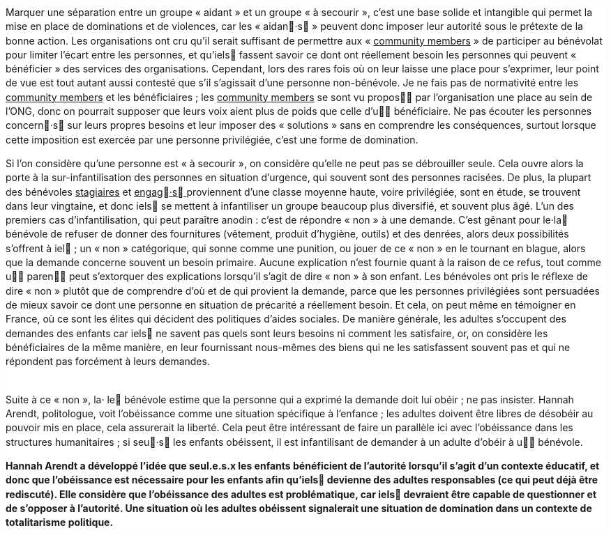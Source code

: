 Marquer une séparation entre un groupe « aidant » et un groupe « à secourir », c’est une base
solide et intangible qui permet la mise en place de dominations et de violences, car les
« aidan󴤐·s󵜀 » peuvent donc imposer leur autorité sous le prétexte de la bonne action. Les
organisations ont cru qu’il serait suffisant de permettre aux « <u>community members</u> » de
participer au bénévolat pour limiter l’écart entre les personnes, et qu’iels󵜀 fassent savoir ce dont
ont réellement besoin les personnes qui peuvent « bénéficier » des services des organisations.
Cependant, lors des rares fois où on leur laisse une place pour s’exprimer, leur point de vue est
tout autant aussi contesté que s’il s’agissait d’une personne non-bénévole. Je ne fais pas de
normativité entre les <u>community members</u> et les bénéficiaires ; les <u>community members</u> se sont
vu propos󱤠󵜀 par l’organisation une place au sein de l’ONG, donc on pourrait supposer que
leurs voix aient plus de poids que celle d’u󳜠󵜀 bénéficiaire. Ne pas écouter les personnes
concern󱤠·s󵜀 sur leurs propres besoins et leur imposer des « solutions » sans en comprendre les
conséquences, surtout lorsque cette imposition est exercée par une personne privilégiée, c’est
une forme de domination.
<br>

<p>Si l’on considère qu’une personne est « à secourir », on considère qu’elle ne peut pas se
débrouiller seule. Cela ouvre alors la porte à la sur-infantilisation des personnes en situation
d’urgence, qui souvent sont des personnes racisées. De plus, la plupart des bénévoles <u><u>stagiaires</u></u>
et <u><u>engag󱤠·s󵜀</u> </u> proviennent d’une classe moyenne haute, voire privilégiée, sont en étude, se
trouvent dans leur vingtaine, et donc iels󵜀 se mettent à infantiliser un groupe beaucoup plus
diversifié, et souvent plus âgé. L’un des premiers cas d’infantilisation, qui peut paraître anodin
: c’est de répondre « non » à une demande. C’est gênant pour le·la󵜀 bénévole de refuser de
donner des fournitures (vêtement, produit d’hygiène, outils) et des denrées, alors deux
possibilités s’offrent à iel󵜀 ; un « non » catégorique, qui sonne comme une punition, ou jouer
de ce « non » en le tournant en blague, alors que la demande concerne souvent un besoin
primaire. Aucune explication n’est fournie quant à la raison de ce refus, tout comme u󳜠󵜀
paren󴤐󵜀 peut s’extorquer des explications lorsqu’il s’agit de dire « non » à son enfant. Les
bénévoles ont pris le réflexe de dire « non » plutôt que de comprendre d’où et de qui provient
la demande, parce que les personnes privilégiées sont persuadées de mieux savoir ce dont une
personne en situation de précarité a réellement besoin. Et cela, on peut même en témoigner en
France, où ce sont les élites qui décident des politiques d’aides sociales. De manière générale,
les adultes s’occupent des demandes des enfants car iels󵜀 ne savent pas quels sont leurs besoins
ni comment les satisfaire, or, on considère les bénéficiaires de la même manière, en leur
fournissant nous-mêmes des biens qui ne les satisfassent souvent pas et qui ne répondent pas
forcément à leurs demandes.</p>
<br>
Suite à ce « non », la· le󵜀 bénévole estime que la personne qui a exprimé la demande
doit lui obéir ; ne pas insister. Hannah Arendt, politologue, voit l’obéissance comme une
situation spécifique à l’enfance ; les adultes doivent être libres de désobéir au pouvoir mis en
place, cela assurerait la liberté. Cela peut être intéressant de faire un parallèle ici avec
l’obéissance dans les structures humanitaires ; si seu󳌐·s󵜀 les enfants obéissent, il est infantilisant
de demander à un adulte d’obéir à u󳜠󵜀 bénévole.

**Hannah Arendt a développé l’idée que seul.e.s.x les enfants bénéficient de l’autorité lorsqu’il
s’agit d’un contexte éducatif, et donc que l’obéissance est nécessaire pour les enfants afin
qu’iels󵜀 devienne des adultes responsables (ce qui peut déjà être rediscuté). Elle considère que
l’obéissance des adultes est problématique, car iels󵜀 devraient être capable de questionner et de
s’opposer à l’autorité. Une situation où les adultes obéissent signalerait une situation de
domination dans un contexte de totalitarisme politique.**
